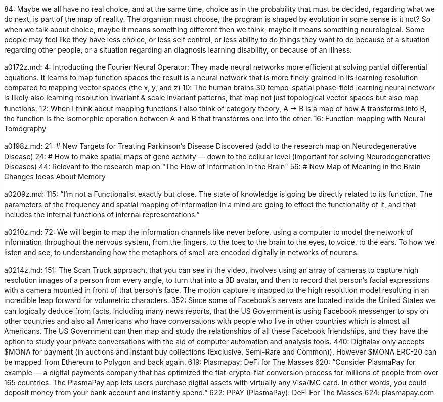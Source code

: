   84: Maybe we all have no real choice, and at the same time, choice as in the probability that must be decided, regarding what we do next, is part of the map of reality. The organism must choose, the program is shaped by evolution in some sense is it not? So when we talk about choice, maybe it means something different then we think, maybe it means something neurological. Some people may feel like they have less choice, or less self control, or less ability to do things they want to do because of a situation regarding other people, or a situation regarding an diagnosis learning disability, or because of an illness.

a0172z.md:
   4: Introducting the Fourier Neural Operator: They made neural networks more efficient at solving partial differential equations. It learns to map function spaces the result is a neural network that is more finely grained in its learning resolution compared to mapping vector spaces (the x, y, and z)
  10: The human brains 3D tempo-spatial phase-field learning neural network is likely also learning resolution invariant & scale invariant patterns, that map not just topological vector spaces but also map functions.
  12: When I think about mapping functions I also think of category theory, A -> B is a map of how A transforms into B, the function is the isomorphic operation between A and B that transforms one into the other.
  16: Function mapping with Neural Tomography

a0198z.md:
  21: # New Targets for Treating Parkinson’s Disease Discovered (add to the research map on Neurodegenerative Disease)
  24: # How to make spatial maps of gene activity — down to the cellular level (important for solving Neurodegenerative Diseases)
  44: Relevant to the research map on "The Flow of Information in the Brain"
  56: # New Map of Meaning in the Brain Changes Ideas About Memory

a0209z.md:
  115: “I’m not a Functionalist exactly but close. The state of knowledge is going be directly related to its function. The parameters of the frequency and spatial mapping of information in a mind are going to effect the functionality of it, and that includes the internal functions of internal representations.”

a0210z.md:
  72: We will begin to map the information channels like never before, using a computer to model the network of information throughout the nervous system, from the fingers, to the toes to the brain to the eyes, to voice, to the ears. To how we listen and see, to understanding how the metaphors of smell are encoded digitally in networks of neurons.

a0214z.md:
  151: The Scan Truck approach, that you can see in the video, involves using an array of cameras to capture high resolution images of a person from every angle, to turn that into a 3D avatar, and then to record that person’s facial expressions with a camera mounted in front of that person’s face. The motion capture is mapped to the high resolution model resulting in an incredible leap forward for volumetric characters.
  352: Since some of Facebook’s servers are located inside the United States we can logically deduce from facts, including many news reports, that the US Government is using Facebook messenger to spy on other countries and also all Americans who have conversations with people who live in other countries which is almost all Americans. The US Government can then map and study the relationships of all these Facebook friendships, and they have the option to study your private conversations with the aid of computer automation and analysis tools.
  440: Digitalax only accepts $MONA for payment (in auctions and instant buy collections (Exclusive, Semi-Rare and Common)). However $MONA ERC-20 can be mapped from Ethereum to Polygon and back again.
  619: Plasmapay: DeFi for The Masses
  620: “Consider PlasmaPay for example — a digital payments company that has optimized the fiat-crypto-fiat conversion process for millions of people from over 165 countries. The PlasmaPay app lets users purchase digital assets with virtually any Visa/MC card. In other words, you could deposit money from your bank account and instantly spend.”
  622: PPAY (PlasmaPay): DeFi For The Masses
  624: plasmapay.com
